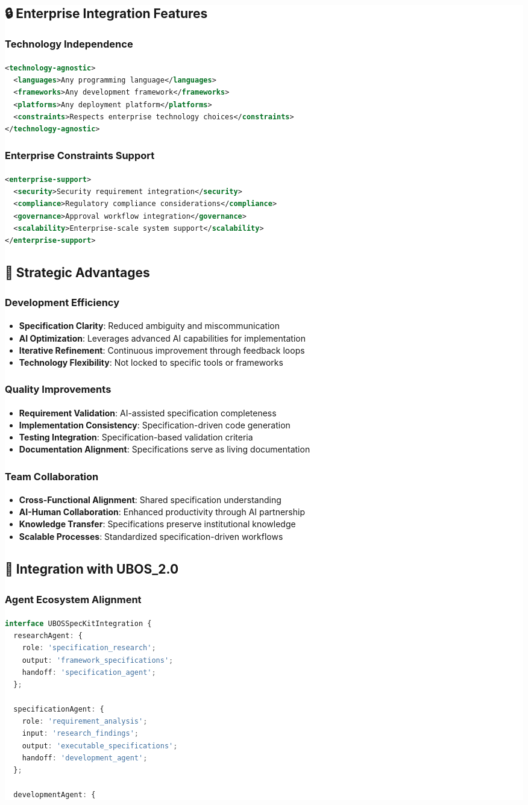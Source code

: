 ## 🔒 Enterprise Integration Features

### Technology Independence
```xml
<technology-agnostic>
  <languages>Any programming language</languages>
  <frameworks>Any development framework</frameworks>
  <platforms>Any deployment platform</platforms>
  <constraints>Respects enterprise technology choices</constraints>
</technology-agnostic>
```

### Enterprise Constraints Support
```xml
<enterprise-support>
  <security>Security requirement integration</security>
  <compliance>Regulatory compliance considerations</compliance>
  <governance>Approval workflow integration</governance>
  <scalability>Enterprise-scale system support</scalability>
</enterprise-support>
```

## 🚀 Strategic Advantages

### Development Efficiency
- **Specification Clarity**: Reduced ambiguity and miscommunication
- **AI Optimization**: Leverages advanced AI capabilities for implementation
- **Iterative Refinement**: Continuous improvement through feedback loops
- **Technology Flexibility**: Not locked to specific tools or frameworks

### Quality Improvements
- **Requirement Validation**: AI-assisted specification completeness
- **Implementation Consistency**: Specification-driven code generation
- **Testing Integration**: Specification-based validation criteria
- **Documentation Alignment**: Specifications serve as living documentation

### Team Collaboration
- **Cross-Functional Alignment**: Shared specification understanding
- **AI-Human Collaboration**: Enhanced productivity through AI partnership
- **Knowledge Transfer**: Specifications preserve institutional knowledge
- **Scalable Processes**: Standardized specification-driven workflows

## 🔄 Integration with UBOS_2.0

### Agent Ecosystem Alignment
```typescript
interface UBOSSpecKitIntegration {
  researchAgent: {
    role: 'specification_research';
    output: 'framework_specifications';
    handoff: 'specification_agent';
  };
  
  specificationAgent: {
    role: 'requirement_analysis';
    input: 'research_findings';
    output: 'executable_specifications';
    handoff: 'development_agent';
  };
  
  developmentAgent: {
```